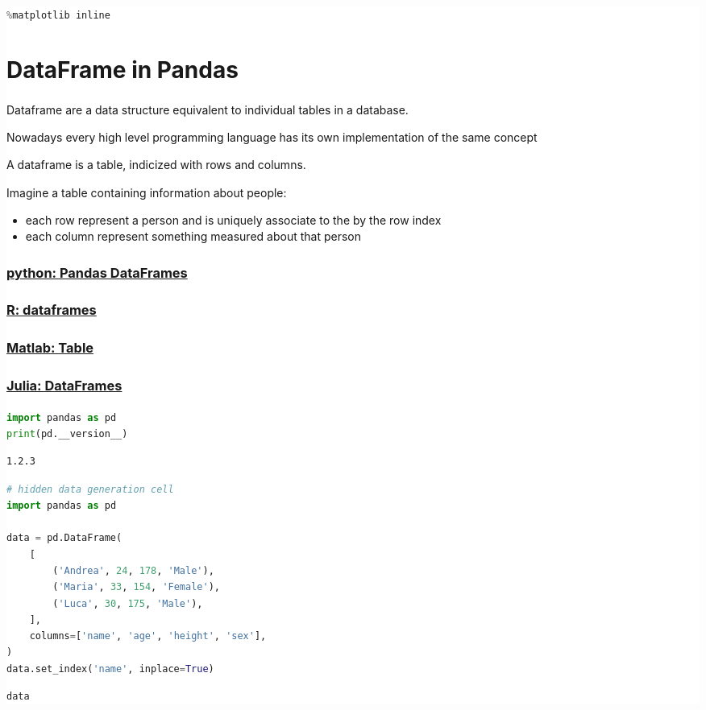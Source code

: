 ```python
%matplotlib inline
```

# DataFrame in Pandas

Dataframe are a data structure equivalent to individual tables in a database.

Nowadays every high level programming language has its own implementation of the same concept

A dataframe is a table, indicized with rows and columns.

Imagine a table containing information about people:
* each row represent a person and is uniquely associate to the by the row index
* each column represent something measured about that person

### [python: Pandas DataFrames](http://pandas.pydata.org/)

### [R: dataframes](https://en.wikibooks.org/wiki/R_Programming/Working_with_data_frames)

### [Matlab: Table](http://blogs.mathworks.com/loren/2013/09/10/introduction-to-the-new-matlab-data-types-in-r2013b/)

### [Julia: DataFrames](https://en.wikibooks.org/wiki/Introducing_Julia/DataFrames)


```python
import pandas as pd
print(pd.__version__)
```

    1.2.3



```python
# hidden data generation cell
import pandas as pd

data = pd.DataFrame(
    [
        ('Andrea', 24, 178, 'Male'),
        ('Maria', 33, 154, 'Female'),
        ('Luca', 30, 175, 'Male'),
    ],
    columns=['name', 'age', 'height', 'sex'],
)
data.set_index('name', inplace=True)
```


```python
data
```
